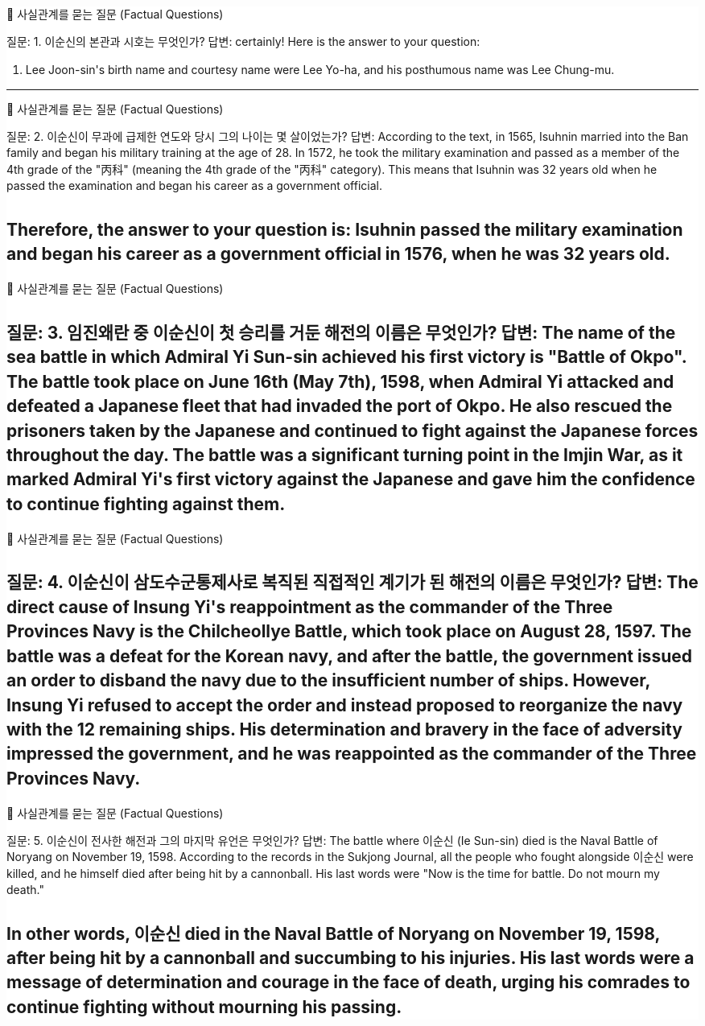 
📌 사실관계를 묻는 질문 (Factual Questions)

질문: 1. 이순신의 본관과 시호는 무엇인가?
답변: certainly! Here is the answer to your question:

1. Lee Joon-sin's birth name and courtesy name were Lee Yo-ha, and his posthumous name was Lee Chung-mu.
--------------------------------------------------------------------------------

📌 사실관계를 묻는 질문 (Factual Questions)

질문: 2. 이순신이 무과에 급제한 연도와 당시 그의 나이는 몇 살이었는가?
답변: According to the text, in 1565, Isuhnin married into the Ban family and began his military training at the age of 28. In 1572, he took the military examination and passed as a member of the 4th grade of the "丙科" (meaning the 4th grade of the "丙科" category). This means that Isuhnin was 32 years old when he passed the examination and began his career as a government official.

Therefore, the answer to your question is: Isuhnin passed the military examination and began his career as a government official in 1576, when he was 32 years old.
--------------------------------------------------------------------------------

📌 사실관계를 묻는 질문 (Factual Questions)

질문: 3. 임진왜란 중 이순신이 첫 승리를 거둔 해전의 이름은 무엇인가?
답변: The name of the sea battle in which Admiral Yi Sun-sin achieved his first victory is "Battle of Okpo". The battle took place on June 16th (May 7th), 1598, when Admiral Yi attacked and defeated a Japanese fleet that had invaded the port of Okpo. He also rescued the prisoners taken by the Japanese and continued to fight against the Japanese forces throughout the day. The battle was a significant turning point in the Imjin War, as it marked Admiral Yi's first victory against the Japanese and gave him the confidence to continue fighting against them.
--------------------------------------------------------------------------------

📌 사실관계를 묻는 질문 (Factual Questions)

질문: 4. 이순신이 삼도수군통제사로 복직된 직접적인 계기가 된 해전의 이름은 무엇인가?
답변: The direct cause of Insung Yi's reappointment as the commander of the Three Provinces Navy is the Chilcheollye Battle, which took place on August 28, 1597. The battle was a defeat for the Korean navy, and after the battle, the government issued an order to disband the navy due to the insufficient number of ships. However, Insung Yi refused to accept the order and instead proposed to reorganize the navy with the 12 remaining ships. His determination and bravery in the face of adversity impressed the government, and he was reappointed as the commander of the Three Provinces Navy.
--------------------------------------------------------------------------------

📌 사실관계를 묻는 질문 (Factual Questions)

질문: 5. 이순신이 전사한 해전과 그의 마지막 유언은 무엇인가?
답변: The battle where 이순신 (Ie Sun-sin) died is the Naval Battle of Noryang on November 19, 1598. According to the records in the Sukjong Journal, all the people who fought alongside 이순신 were killed, and he himself died after being hit by a cannonball. His last words were "Now is the time for battle. Do not mourn my death."

In other words, 이순신 died in the Naval Battle of Noryang on November 19, 1598, after being hit by a cannonball and succumbing to his injuries. His last words were a message of determination and courage in the face of death, urging his comrades to continue fighting without mourning his passing.
--------------------------------------------------------------------------------
